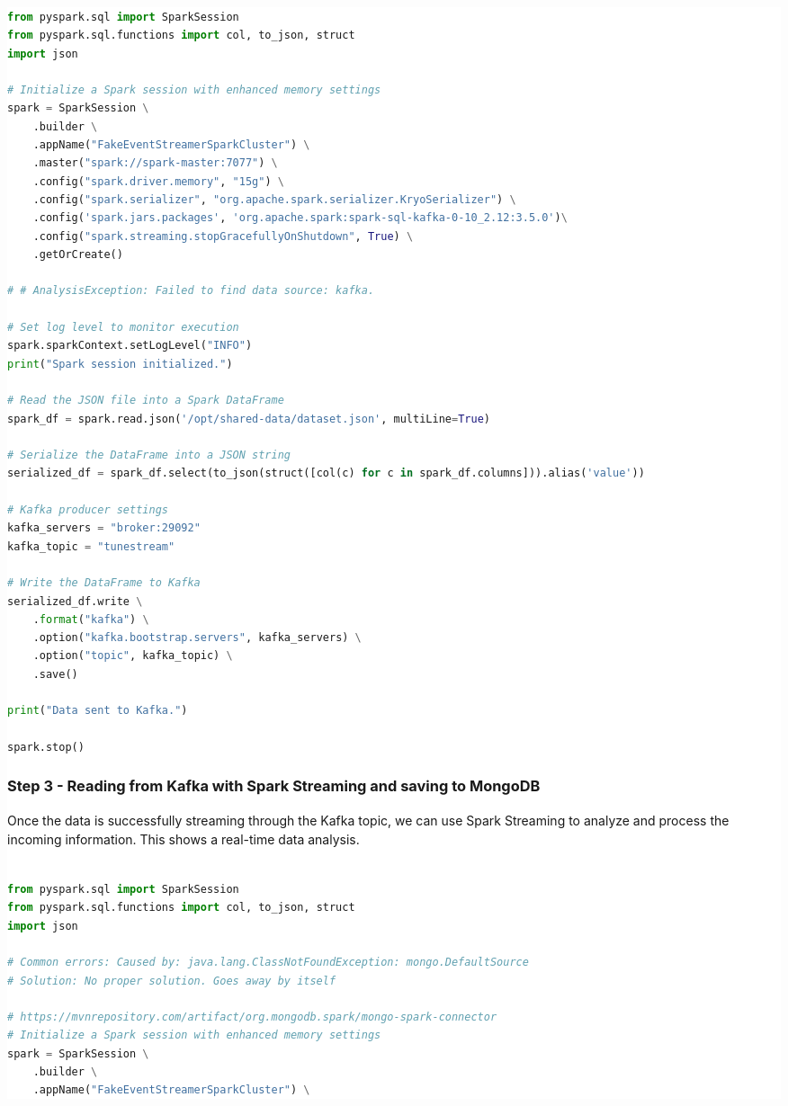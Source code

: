 ```python
from pyspark.sql import SparkSession
from pyspark.sql.functions import col, to_json, struct
import json

# Initialize a Spark session with enhanced memory settings
spark = SparkSession \
    .builder \
    .appName("FakeEventStreamerSparkCluster") \
    .master("spark://spark-master:7077") \
    .config("spark.driver.memory", "15g") \
    .config("spark.serializer", "org.apache.spark.serializer.KryoSerializer") \
    .config('spark.jars.packages', 'org.apache.spark:spark-sql-kafka-0-10_2.12:3.5.0')\
    .config("spark.streaming.stopGracefullyOnShutdown", True) \
    .getOrCreate()

# # AnalysisException: Failed to find data source: kafka.

# Set log level to monitor execution
spark.sparkContext.setLogLevel("INFO")
print("Spark session initialized.")

# Read the JSON file into a Spark DataFrame
spark_df = spark.read.json('/opt/shared-data/dataset.json', multiLine=True)

# Serialize the DataFrame into a JSON string
serialized_df = spark_df.select(to_json(struct([col(c) for c in spark_df.columns])).alias('value'))

# Kafka producer settings
kafka_servers = "broker:29092"
kafka_topic = "tunestream"

# Write the DataFrame to Kafka
serialized_df.write \
    .format("kafka") \
    .option("kafka.bootstrap.servers", kafka_servers) \
    .option("topic", kafka_topic) \
    .save()

print("Data sent to Kafka.")

spark.stop()

```

### Step 3 - Reading from Kafka with Spark Streaming and saving to MongoDB

Once the data is successfully streaming through the Kafka topic, we can use Spark Streaming to analyze and process the incoming information. This shows a real-time data analysis.

```python

from pyspark.sql import SparkSession
from pyspark.sql.functions import col, to_json, struct
import json

# Common errors: Caused by: java.lang.ClassNotFoundException: mongo.DefaultSource
# Solution: No proper solution. Goes away by itself

# https://mvnrepository.com/artifact/org.mongodb.spark/mongo-spark-connector
# Initialize a Spark session with enhanced memory settings
spark = SparkSession \
    .builder \
    .appName("FakeEventStreamerSparkCluster") \
```